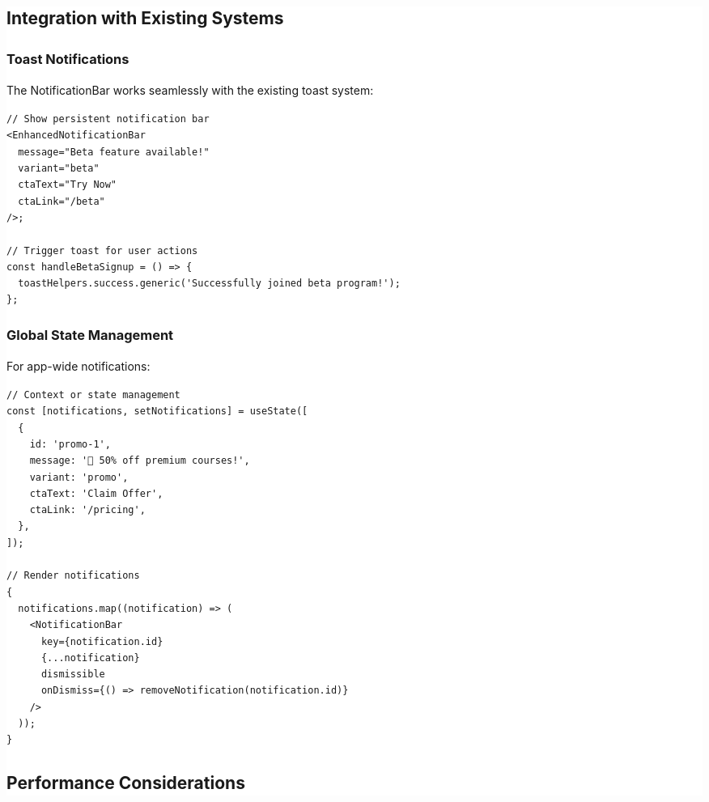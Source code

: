 ## Integration with Existing Systems

### Toast Notifications

The NotificationBar works seamlessly with the existing toast system:

```tsx
// Show persistent notification bar
<EnhancedNotificationBar
  message="Beta feature available!"
  variant="beta"
  ctaText="Try Now"
  ctaLink="/beta"
/>;

// Trigger toast for user actions
const handleBetaSignup = () => {
  toastHelpers.success.generic('Successfully joined beta program!');
};
```

### Global State Management

For app-wide notifications:

```tsx
// Context or state management
const [notifications, setNotifications] = useState([
  {
    id: 'promo-1',
    message: '🎉 50% off premium courses!',
    variant: 'promo',
    ctaText: 'Claim Offer',
    ctaLink: '/pricing',
  },
]);

// Render notifications
{
  notifications.map((notification) => (
    <NotificationBar
      key={notification.id}
      {...notification}
      dismissible
      onDismiss={() => removeNotification(notification.id)}
    />
  ));
}
```

## Performance Considerations
